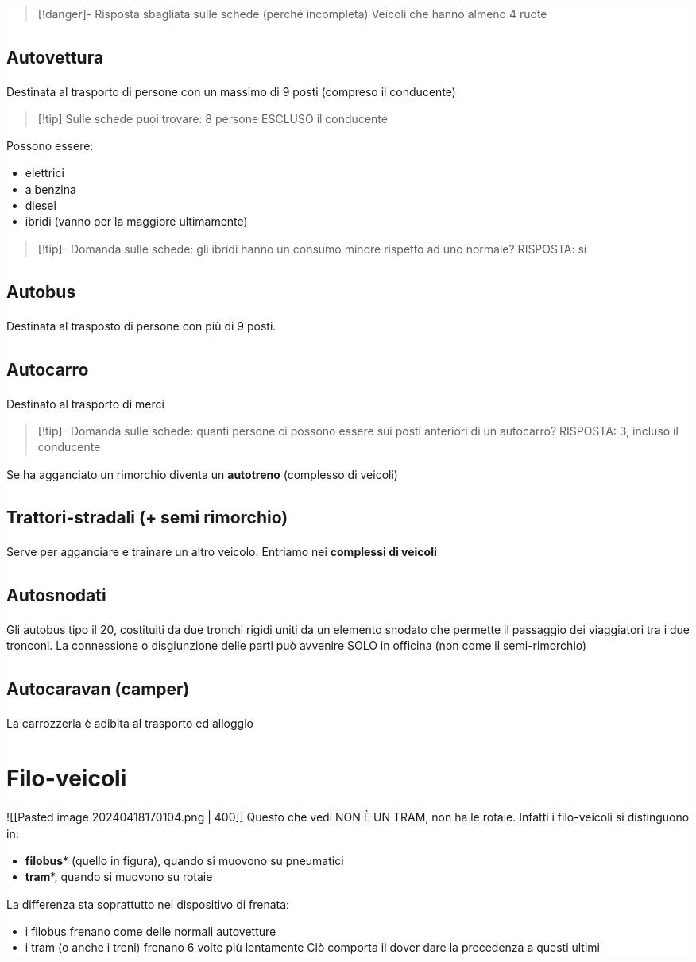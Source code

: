 >[!danger]- Risposta sbagliata sulle schede (perché incompleta)
>Veicoli che hanno almeno 4 ruote

## Autovettura
Destinata al trasporto di persone con un massimo di 9 posti (compreso il conducente)
>[!tip] Sulle schede puoi trovare: 8 persone ESCLUSO il conducente

Possono essere:
- elettrici
- a benzina
- diesel
- ibridi (vanno per la maggiore ultimamente)
>[!tip]- Domanda sulle schede: gli ibridi hanno un consumo minore rispetto ad uno normale?
>RISPOSTA: si

## Autobus
Destinata al trasposto di persone con più di 9 posti.

## Autocarro
Destinato al trasporto di merci
>[!tip]- Domanda sulle schede: quanti persone ci possono essere sui posti anteriori di un autocarro?
>RISPOSTA: 3, incluso il conducente

Se ha agganciato un rimorchio diventa un **autotreno** (complesso di veicoli)

## Trattori-stradali (+ semi rimorchio)
Serve per agganciare e trainare un altro veicolo. 
Entriamo nei **complessi di veicoli**

## Autosnodati
Gli autobus tipo il 20, costituiti da due tronchi rigidi uniti da un elemento snodato che permette il passaggio dei viaggiatori tra i due tronconi.
La connessione o disgiunzione delle parti può avvenire SOLO in officina (non come il semi-rimorchio)

## Autocaravan (camper)
La carrozzeria è adibita al trasporto ed alloggio

# Filo-veicoli
![[Pasted image 20240418170104.png | 400]] 
Questo che vedi NON È UN TRAM, non ha le rotaie.
Infatti i filo-veicoli si distinguono in:
- **filobus*** (quello in figura), quando si muovono su pneumatici
- **tram***, quando si muovono su rotaie

La differenza sta soprattutto nel dispositivo di frenata:
- i filobus frenano come delle normali autovetture
- i tram (o anche i treni) frenano 6 volte più lentamente
Ciò comporta il dover dare la precedenza a questi ultimi

